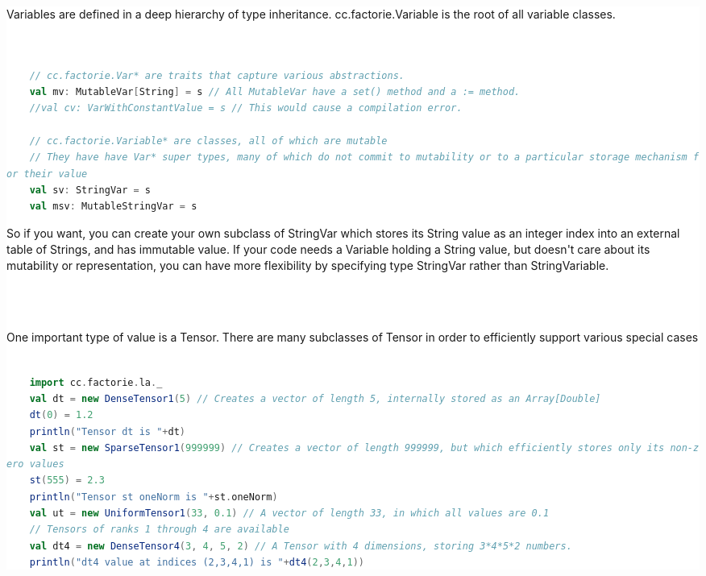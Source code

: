 Variables are defined in a deep hierarchy of type inheritance.
cc.factorie.Variable is the root of all variable classes.


```scala


    // cc.factorie.Var* are traits that capture various abstractions.
    val mv: MutableVar[String] = s // All MutableVar have a set() method and a := method.
    //val cv: VarWithConstantValue = s // This would cause a compilation error.
    
    // cc.factorie.Variable* are classes, all of which are mutable
    // They have have Var* super types, many of which do not commit to mutability or to a particular storage mechanism for their value
    val sv: StringVar = s
    val msv: MutableStringVar = s

```

So if you want, you can create your own subclass of StringVar 
 which stores its String value as an integer index into an external table of Strings, and has immutable value.
If your code needs a Variable holding a String value, but doesn't care about its mutability or representation,
 you can have more flexibility by specifying type StringVar rather than StringVariable.


```scala

    

```

One important type of value is a Tensor.
There are many subclasses of Tensor in order to efficiently support various special cases


```scala

    import cc.factorie.la._
    val dt = new DenseTensor1(5) // Creates a vector of length 5, internally stored as an Array[Double]
    dt(0) = 1.2
    println("Tensor dt is "+dt)
    val st = new SparseTensor1(999999) // Creates a vector of length 999999, but which efficiently stores only its non-zero values
    st(555) = 2.3
    println("Tensor st oneNorm is "+st.oneNorm)
    val ut = new UniformTensor1(33, 0.1) // A vector of length 33, in which all values are 0.1
    // Tensors of ranks 1 through 4 are available
    val dt4 = new DenseTensor4(3, 4, 5, 2) // A Tensor with 4 dimensions, storing 3*4*5*2 numbers.
    println("dt4 value at indices (2,3,4,1) is "+dt4(2,3,4,1))


```
